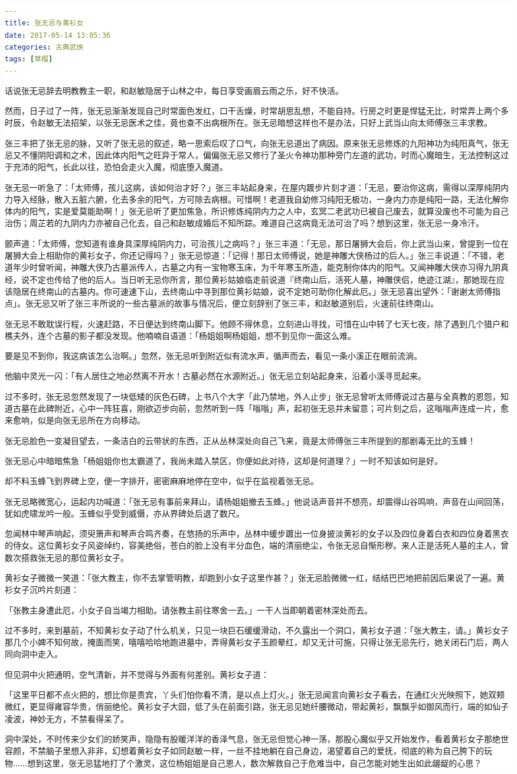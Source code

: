 ```yaml
---
title: 张无忌与黄衫女
date: 2017-05-14 13:05:36
categories: 古典武俠
tags: [草榴]
---
```

话说张无忌辞去明教教主一职，和赵敏隐居于山林之中，每日享受画眉云雨之乐，好不快活。

然而，日子过了一阵，张无忌渐渐发现自己时常面色发红，口干舌燥，时常胡思乱想，不能自持。行房之时更是悍猛无比，时常弄上两个多时辰，令赵敏无法招架，以张无忌医术之佳，竟也查不出病根所在。张无忌暗想这样也不是办法，只好上武当山向太师傅张三丰求教。

张三丰把了张无忌的脉，又听了张无忌的叙述，略一思索后叹了口气，向张无忌道出了病因。原来张无忌修炼的九阳神功为纯阳真气，张无忌又不懂阴阳调和之术，因此体内阳气之旺异于常人，偏偏张无忌又修行了圣火令神功那种旁门左道的武功，时而心魔暗生，无法控制这过于充沛的阳气，长此以往，恐怕会走火入魔，彻底堕入魔道。

张无忌一听急了：「太师傅，孩儿这病，该如何治才好？」张三丰站起身来，在屋内踱步片刻才道：「无忌，要治你这病，需得以深厚纯阴内力导入经脉，散入五脏六腑，化去多余的阳气，方可除去病根。可惜啊！老道我自幼修习纯阳无极功，一身内力亦是纯阳一路，无法化解你体内的阳气，实是爱莫能助啊！」张无忌听了更加焦急，所识修炼纯阴内力之人中，玄冥二老武功已被自己废去，就算没废也不可能为自己治伤；周芷若的九阴内力亦被自己化去，自己和赵敏成婚后不知所踪。难道自己这病竟无法可治了吗？想到这里，张无忌一身冷汗。

颤声道：「太师傅，您知道有谁身具深厚纯阴内力，可治孩儿之病吗？」张三丰道：「无忌，那日屠狮大会后，你上武当山来，曾提到一位在屠狮大会上相助你的黄衫女子，你还记得吗？」张无忌惊道：「记得！那日太师傅说，她是神雕大侠杨过的后人。」张三丰说道：「不错，老道年少时曾听闻，神雕大侠乃古墓派传人，古墓之内有一宝物寒玉床，为千年寒玉所造，能克制你体内的阳气。又闻神雕大侠亦习得九阴真经，说不定也传给了他的后人。当日听无忌你所言，那位黄衫姑娘临走前说道『终南山后，活死人墓，神雕侠侣，绝迹江湖』，那她现在应该隐居在终南山的古墓内。你可速速下山，去终南山中寻到那位黄衫姑娘，说不定她可助你化解此厄。」张无忌喜出望外：「谢谢太师傅指点」。张无忌又听了张三丰所说的一些古墓派的故事与情况后，便立刻辞别了张三丰，和赵敏道别后，火速前往终南山。

张无忌不敢耽误行程，火速赶路，不日便达到终南山脚下。他顾不得休息，立刻进山寻找，可惜在山中转了七天七夜，除了遇到几个猎户和樵夫外，连个古墓的影子都没发现。他喃喃自语道：「杨姐姐啊杨姐姐，想不到见你一面这么难。

要是见不到你，我这病该怎么治啊。」忽然，张无忌听到附近似有流水声，循声而去，看见一条小溪正在眼前流淌。

他脑中灵光一闪：「有人居住之地必然离不开水！古墓必然在水源附近。」张无忌立刻站起身来，沿着小溪寻觅起来。

过不多时，张无忌忽然发现了一块低矮的灰色石碑，上书八个大字「此乃禁地，外人止步」张无忌曾听太师傅说过古墓与全真教的恩怨，知道古墓在此碑附近，心中一阵狂喜，刚欲迈步向前，忽然听到一阵「嗡嗡」声，起初张无忌并未留意；可片刻之后，这嗡嗡声连成一片，愈来愈响，似是向张无忌所在方向移动。

张无忌脸色一变凝目望去，一条洁白的云带状的东西，正从丛林深处向自己飞来，竟是太师傅张三丰所提到的那剧毒无比的玉蜂！

张无忌心中暗暗焦急「杨姐姐你也太霸道了，我尚未踏入禁区，你便如此对待，这却是何道理？」一时不知该如何是好。

却不料玉蜂飞到界碑上空，便一字排开，密密麻麻地停在空中，似乎在监视着张无忌。

张无忌略微宽心，运起内功喊道：「张无忌有事前来拜山，请杨姐姐撤去玉蜂。」他说话声音并不想亮，却震得山谷鸣响，声音在山间回荡，犹如虎啸龙吟一般。玉蜂似乎受到威慑，亦从界碑处后退了数尺。

忽闻林中琴声响起，须臾箫声和琴声合鸣齐奏，在悠扬的乐声中，丛林中缓步踱出一位身披淡黄衫的女子以及四位身着白衣和四位身着黑衣的侍女。这位黄衫女子风姿绰约，容美绝俗，苍白的脸上没有半分血色，端的清丽绝尘，令张无忌自惭形秽。来人正是活死人墓的主人，曾数次搭救张无忌的那位黄衫女子。

黄衫女子微微一笑道：「张大教主，你不去掌管明教，却跑到小女子这里作甚？」张无忌脸微微一红，结结巴巴地把前因后果说了一遍。黄衫女子沉吟片刻道：

「张教主身遭此厄，小女子自当竭力相助。请张教主前往寒舍一去。」一干人当即朝着密林深处而去。

过不多时，来到墓前，不知黄衫女子动了什么机关，只见一块巨石缓缓滑动，不久露出一个洞口，黄衫女子道：「张大教主，请。」黄衫女子那几个小婢不知何故，掩面而笑，嘻嘻哈哈地跑进墓中，弄得黄衫女子玉颜晕红，却又无计可施，只得让张无忌先行，她关闭石门后，两人同向洞中走入。

但见洞中火把通明，空气清新，并不觉得与外面有何差别。黄衫女子道：

「这里平日都不点火把的，想比你是贵宾，丫头们怕你看不清，是以点上灯火。」张无忌闻言向黄衫女子看去，在通红火光映照下，她双颊微红，更显得雍容华贵，俏丽绝伦。黄衫女子大囧，低了头在前面引路，张无忌见她纤腰微动，带起黄衫，飘飘乎如御风而行，端的如仙子凌波，神妙无方，不禁看得呆了。

洞中深处，不时传来少女们的娇笑声，隐隐有股暖洋洋的香泽气息，张无忌但觉心神一荡，那股心魔似乎又开始发作，看着黄衫女子那绝世容颜，不禁脑子里想入非非，幻想着黄衫女子如同赵敏一样，一丝不挂地躺在自己身边，渴望着自己的爱抚，彻底的称为自己胯下的玩物……想到这里，张无忌猛地打了个激灵，这位杨姐姐是自己恩人，数次解救自己于危难当中，自己怎能对她生出如此龌龊的心思？
